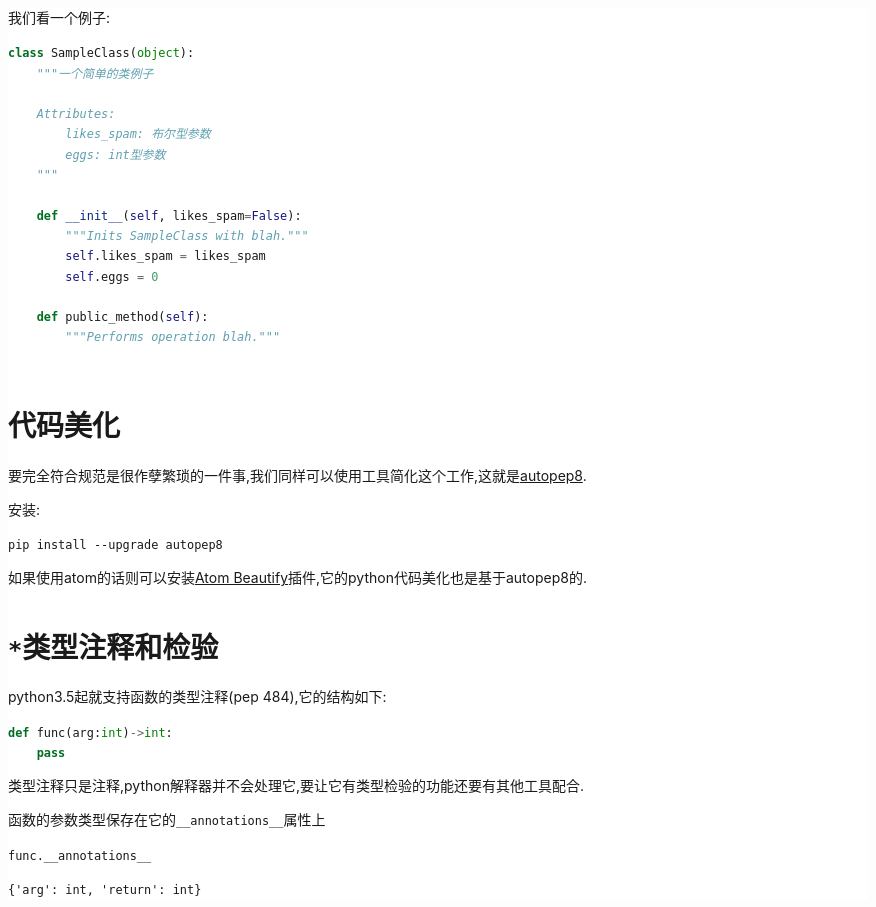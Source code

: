 我们看一个例子:

```python
class SampleClass(object):
    """一个简单的类例子

    Attributes:
        likes_spam: 布尔型参数
        eggs: int型参数
    """

    def __init__(self, likes_spam=False):
        """Inits SampleClass with blah."""
        self.likes_spam = likes_spam
        self.eggs = 0

    def public_method(self):
        """Performs operation blah."""
        
```

# 代码美化

要完全符合规范是很作孽繁琐的一件事,我们同样可以使用工具简化这个工作,这就是[autopep8](https://github.com/hhatto/autopep8).

安装:

```shell
pip install --upgrade autopep8
```

如果使用atom的话则可以安装[Atom Beautify](https://atom.io/packages/atom-beautify)插件,它的python代码美化也是基于autopep8的.


# `*`类型注释和检验

python3.5起就支持函数的类型注释(pep 484),它的结构如下:




```python
def func(arg:int)->int:
    pass
```

类型注释只是注释,python解释器并不会处理它,要让它有类型检验的功能还要有其他工具配合.

函数的参数类型保存在它的`__annotations__`属性上


```python
func.__annotations__
```




    {'arg': int, 'return': int}
